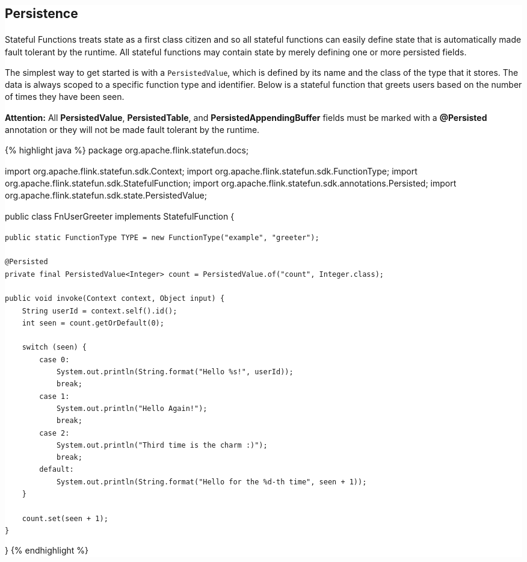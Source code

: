 ## Persistence

Stateful Functions treats state as a first class citizen and so all stateful functions can easily define state that is automatically made fault tolerant by the runtime.
All stateful functions may contain state by merely defining one or more persisted fields.

The simplest way to get started is with a ``PersistedValue``, which is defined by its name and the class of the type that it stores.
The data is always scoped to a specific function type and identifier.
Below is a stateful function that greets users based on the number of times they have been seen.

<div class="alert alert-info">
  <strong>Attention:</strong> All <b>PersistedValue</b>, <b>PersistedTable</b>, and <b>PersistedAppendingBuffer</b> fields must be marked with a <b>@Persisted</b> annotation or they will not be made fault tolerant by the runtime.
</div>

{% highlight java %}
package org.apache.flink.statefun.docs;

import org.apache.flink.statefun.sdk.Context;
import org.apache.flink.statefun.sdk.FunctionType;
import org.apache.flink.statefun.sdk.StatefulFunction;
import org.apache.flink.statefun.sdk.annotations.Persisted;
import org.apache.flink.statefun.sdk.state.PersistedValue;

public class FnUserGreeter implements StatefulFunction {

	public static FunctionType TYPE = new FunctionType("example", "greeter");

	@Persisted
	private final PersistedValue<Integer> count = PersistedValue.of("count", Integer.class);

	public void invoke(Context context, Object input) {
		String userId = context.self().id();
		int seen = count.getOrDefault(0);

		switch (seen) {
			case 0:
				System.out.println(String.format("Hello %s!", userId));
				break;
			case 1:
				System.out.println("Hello Again!");
				break;
			case 2:
				System.out.println("Third time is the charm :)");
				break;
			default:
				System.out.println(String.format("Hello for the %d-th time", seen + 1));
		}

		count.set(seen + 1);
	}
}
{% endhighlight %}

